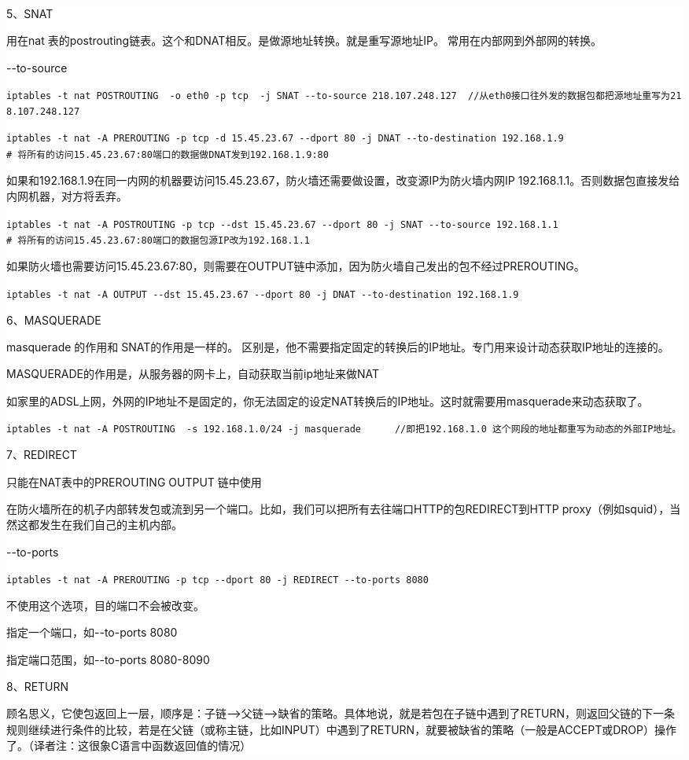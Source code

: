 5、SNAT

用在nat 表的postrouting链表。这个和DNAT相反。是做源地址转换。就是重写源地址IP。 常用在内部网到外部网的转换。

--to-source 

```
iptables -t nat POSTROUTING  -o eth0 -p tcp  -j SNAT --to-source 218.107.248.127  //从eth0接口往外发的数据包都把源地址重写为218.107.248.127
```

```
iptables -t nat -A PREROUTING -p tcp -d 15.45.23.67 --dport 80 -j DNAT --to-destination 192.168.1.9
# 将所有的访问15.45.23.67:80端口的数据做DNAT发到192.168.1.9:80
```

如果和192.168.1.9在同一内网的机器要访问15.45.23.67，防火墙还需要做设置，改变源IP为防火墙内网IP 192.168.1.1。否则数据包直接发给内网机器，对方将丢弃。

```
iptables -t nat -A POSTROUTING -p tcp --dst 15.45.23.67 --dport 80 -j SNAT --to-source 192.168.1.1
# 将所有的访问15.45.23.67:80端口的数据包源IP改为192.168.1.1
```

如果防火墙也需要访问15.45.23.67:80，则需要在OUTPUT链中添加，因为防火墙自己发出的包不经过PREROUTING。

```
iptables -t nat -A OUTPUT --dst 15.45.23.67 --dport 80 -j DNAT --to-destination 192.168.1.9
```

6、MASQUERADE

masquerade 的作用和 SNAT的作用是一样的。 区别是，他不需要指定固定的转换后的IP地址。专门用来设计动态获取IP地址的连接的。

MASQUERADE的作用是，从服务器的网卡上，自动获取当前ip地址来做NAT

如家里的ADSL上网，外网的IP地址不是固定的，你无法固定的设定NAT转换后的IP地址。这时就需要用masquerade来动态获取了。

```
iptables -t nat -A POSTROUTING  -s 192.168.1.0/24 -j masquerade      //即把192.168.1.0 这个网段的地址都重写为动态的外部IP地址。
```

7、REDIRECT 

只能在NAT表中的PREROUTING  OUTPUT 链中使用

在防火墙所在的机子内部转发包或流到另一个端口。比如，我们可以把所有去往端口HTTP的包REDIRECT到HTTP proxy（例如squid），当然这都发生在我们自己的主机内部。

--to-ports

```
iptables -t nat -A PREROUTING -p tcp --dport 80 -j REDIRECT --to-ports 8080
```

不使用这个选项，目的端口不会被改变。

指定一个端口，如--to-ports 8080

指定端口范围，如--to-ports 8080-8090

8、RETURN

顾名思义，它使包返回上一层，顺序是：子链——>父链——>缺省的策略。具体地说，就是若包在子链中遇到了RETURN，则返回父链的下一条规则继续进行条件的比较，若是在父链（或称主链，比如INPUT）中遇到了RETURN，就要被缺省的策略（一般是ACCEPT或DROP）操作了。（译者注：这很象C语言中函数返回值的情况）
